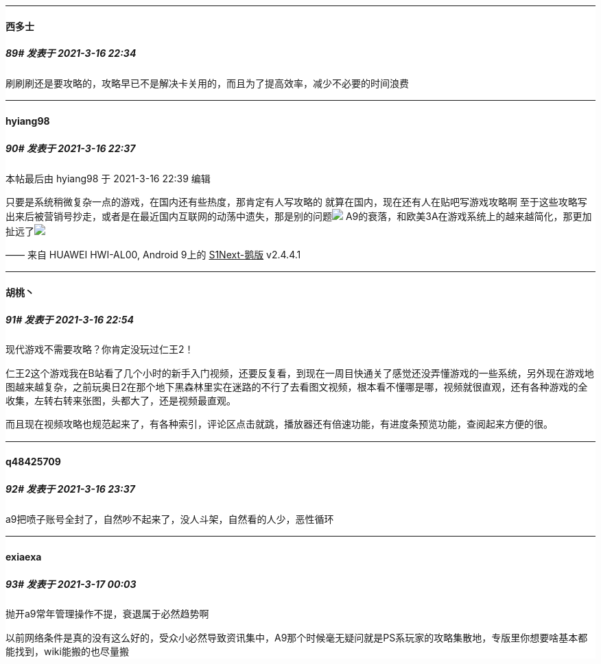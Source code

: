-----

####  西多士  
##### 89#       发表于 2021-3-16 22:34


刷刷刷还是要攻略的，攻略早已不是解决卡关用的，而且为了提高效率，减少不必要的时间浪费


-----

####  hyiang98  
##### 90#       发表于 2021-3-16 22:37


 本帖最后由 hyiang98 于 2021-3-16 22:39 编辑 

只要是系统稍微复杂一点的游戏，在国内还有些热度，那肯定有人写攻略的
就算在国内，现在还有人在贴吧写游戏攻略啊
至于这些攻略写出来后被营销号抄走，或者是在最近国内互联网的动荡中遗失，那是别的问题<img src="https://static.saraba1st.com/image/smiley/face2017/001.png" referrerpolicy="no-referrer">
A9的衰落，和欧美3A在游戏系统上的越来越简化，那更加扯远了<img src="https://static.saraba1st.com/image/smiley/face2017/001.png" referrerpolicy="no-referrer">

—— 来自 HUAWEI HWI-AL00, Android 9上的 [S1Next-鹅版](https://github.com/ykrank/S1-Next/releases) v2.4.4.1


-----

####  胡桃丶  
##### 91#       发表于 2021-3-16 22:54


现代游戏不需要攻略？你肯定没玩过仁王2！

仁王2这个游戏我在B站看了几个小时的新手入门视频，还要反复看，到现在一周目快通关了感觉还没弄懂游戏的一些系统，另外现在游戏地图越来越复杂，之前玩奥日2在那个地下黑森林里实在迷路的不行了去看图文视频，根本看不懂哪是哪，视频就很直观，还有各种游戏的全收集，左转右转来张图，头都大了，还是视频最直观。

而且现在视频攻略也规范起来了，有各种索引，评论区点击就跳，播放器还有倍速功能，有进度条预览功能，查阅起来方便的很。


-----

####  q48425709  
##### 92#       发表于 2021-3-16 23:37


a9把喷子账号全封了，自然吵不起来了，没人斗架，自然看的人少，恶性循环


-----

####  exiaexa  
##### 93#       发表于 2021-3-17 00:03


抛开a9常年管理操作不提，衰退属于必然趋势啊

以前网络条件是真的没有这么好的，受众小必然导致资讯集中，A9那个时候毫无疑问就是PS系玩家的攻略集散地，专版里你想要啥基本都能找到，wiki能搬的也尽量搬
